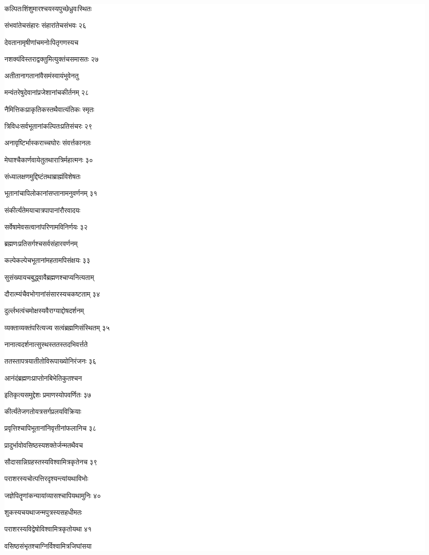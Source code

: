 कल्पितःशिंशुमारश्चयस्यपुच्छेध्रुवःस्थितः 

संभवांतेचसंहारः संहारांतेचसंभवः २६

देवतानामृषीणांचमनोःपितृगणस्यच 

नशक्यंविस्तराद्वक्तुमित्युक्तंचसमासतः २७

अतीतानागतानांवैसमंस्वायंभुवेनतु 

मन्वंतरेषुदेवानांप्रजेशानांचकीर्तनम् २८

नैमित्तिकःप्राकृतिकस्तथैवात्यंतिकः स्मृतः 

त्रिविधःसर्वभूतानांकल्पितःप्रतिसंचरः २९

अनावृष्टिर्भास्कराच्चघोरः संवर्त्तकानलः 

मेघाश्चैकार्णवायेतुतथारात्रिर्महात्मनः ३०

संध्यालक्षणमुद्दिष्टंतथाब्राह्मंविशेषतः 

भूतानांचापिलोकानांसप्तानामनुवर्णनम् ३१

संकीर्त्यंतेमयाचात्रपापानांरौरवादयः 

सर्वेषामेवसत्वानांपरिणामविनिर्णयः ३२

ब्रह्मणःप्रतिसर्गश्चसर्वसंहारवर्णनम् 

कल्पेकल्पेचभूतानांमहतामपिसंक्षयः ३३

सुसंख्यायचबुद्ध्वावैब्रह्मणश्चाप्यनित्यताम् 

दौरात्म्यंचैवभोगानांसंसारस्यचकष्टताम् ३४

दुर्ल्लभत्वंचमोक्षस्यवैराग्याद्दोषदर्शनम् 

व्यक्ताव्यक्तंपरित्यज्य सत्वंब्रह्मणिसंस्थितम् ३५

नानात्वदर्शनात्सुस्थस्ततस्तदभिवर्त्तते 

ततस्तापत्रयातीतोविरूपाख्योनिरंजनः ३६

आनंदंब्रह्मणःप्राप्तोनबिभेतिकुतश्चन 

इतिकृत्यसमुद्देशः प्रमाणस्योपवर्णितः ३७

कीर्त्यंतेजगतोयत्रसर्गप्रलयविक्रियाः 

प्रवृत्तिश्चापिभूतानांनिवृत्तीनांफलानिच ३८

प्रादुर्भावोवसिष्ठस्यशक्तेर्जन्मतथैवच 

सौदासान्निग्रहस्तस्यविश्वामित्रकृतेनच ३९

पराशरस्यचोत्पत्तिरदृश्यन्त्यांयथाविभोः 

जज्ञेपितॄणांकन्यायांव्यासश्चापियथामुनिः ४०

शुकस्यचयथाजन्मपुत्रस्यसहधीमतः 

पराशरस्यविद्वेषोविश्वामित्रकृतोयथा ४१

वसिष्ठसंभृतश्चाग्निर्विश्वामित्रजिघांसया 
